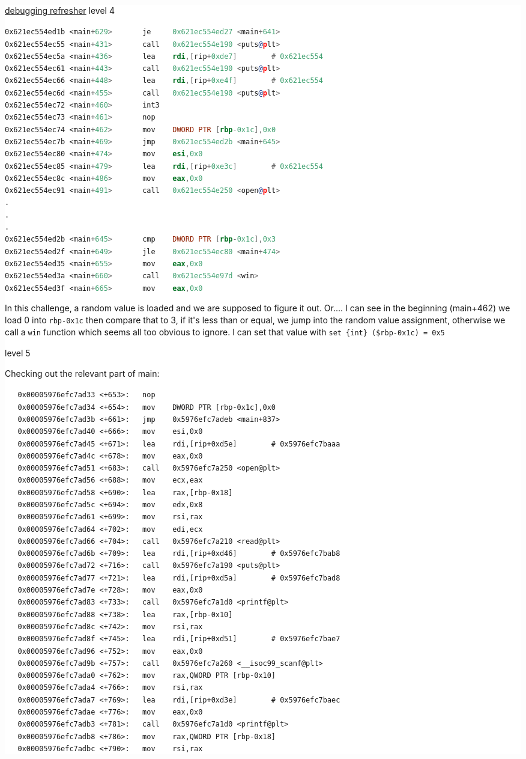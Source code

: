 [debugging refresher](https://pwn.college/computing-101/debugging-refresher/)
level 4
```asm
0x621ec554ed1b <main+629>       je     0x621ec554ed27 <main+641>           
0x621ec554ec55 <main+431>       call   0x621ec554e190 <puts@plt>           
0x621ec554ec5a <main+436>       lea    rdi,[rip+0xde7]        # 0x621ec554 
0x621ec554ec61 <main+443>       call   0x621ec554e190 <puts@plt>           
0x621ec554ec66 <main+448>       lea    rdi,[rip+0xe4f]        # 0x621ec554 
0x621ec554ec6d <main+455>       call   0x621ec554e190 <puts@plt>           
0x621ec554ec72 <main+460>       int3                                       
0x621ec554ec73 <main+461>       nop                                        
0x621ec554ec74 <main+462>       mov    DWORD PTR [rbp-0x1c],0x0            
0x621ec554ec7b <main+469>       jmp    0x621ec554ed2b <main+645>           
0x621ec554ec80 <main+474>       mov    esi,0x0                             
0x621ec554ec85 <main+479>       lea    rdi,[rip+0xe3c]        # 0x621ec554 
0x621ec554ec8c <main+486>       mov    eax,0x0                             
0x621ec554ec91 <main+491>       call   0x621ec554e250 <open@plt>
.
.
.
0x621ec554ed2b <main+645>       cmp    DWORD PTR [rbp-0x1c],0x3
0x621ec554ed2f <main+649>       jle    0x621ec554ec80 <main+474>           
0x621ec554ed35 <main+655>       mov    eax,0x0 
0x621ec554ed3a <main+660>       call   0x621ec554e97d <win>
0x621ec554ed3f <main+665>       mov    eax,0x0 
```
In this challenge, a random value is loaded and we are supposed to figure it out. Or.... I can see in the beginning (main+462) we load 0 into `rbp-0x1c` then compare that to 3, if it's less than or equal, we jump into the random value assignment, otherwise we call a `win` function which seems all too obvious to ignore. I can set that value with `set {int} ($rbp-0x1c) = 0x5`

level 5

Checking out the relevant part of main:
```
   0x00005976efc7ad33 <+653>:   nop
   0x00005976efc7ad34 <+654>:   mov    DWORD PTR [rbp-0x1c],0x0
   0x00005976efc7ad3b <+661>:   jmp    0x5976efc7adeb <main+837>
   0x00005976efc7ad40 <+666>:   mov    esi,0x0
   0x00005976efc7ad45 <+671>:   lea    rdi,[rip+0xd5e]        # 0x5976efc7baaa
   0x00005976efc7ad4c <+678>:   mov    eax,0x0
   0x00005976efc7ad51 <+683>:   call   0x5976efc7a250 <open@plt>
   0x00005976efc7ad56 <+688>:   mov    ecx,eax
   0x00005976efc7ad58 <+690>:   lea    rax,[rbp-0x18]
   0x00005976efc7ad5c <+694>:   mov    edx,0x8
   0x00005976efc7ad61 <+699>:   mov    rsi,rax
   0x00005976efc7ad64 <+702>:   mov    edi,ecx
   0x00005976efc7ad66 <+704>:   call   0x5976efc7a210 <read@plt>
   0x00005976efc7ad6b <+709>:   lea    rdi,[rip+0xd46]        # 0x5976efc7bab8
   0x00005976efc7ad72 <+716>:   call   0x5976efc7a190 <puts@plt>
   0x00005976efc7ad77 <+721>:   lea    rdi,[rip+0xd5a]        # 0x5976efc7bad8
   0x00005976efc7ad7e <+728>:   mov    eax,0x0
   0x00005976efc7ad83 <+733>:   call   0x5976efc7a1d0 <printf@plt>
   0x00005976efc7ad88 <+738>:   lea    rax,[rbp-0x10]
   0x00005976efc7ad8c <+742>:   mov    rsi,rax
   0x00005976efc7ad8f <+745>:   lea    rdi,[rip+0xd51]        # 0x5976efc7bae7
   0x00005976efc7ad96 <+752>:   mov    eax,0x0
   0x00005976efc7ad9b <+757>:   call   0x5976efc7a260 <__isoc99_scanf@plt>
   0x00005976efc7ada0 <+762>:   mov    rax,QWORD PTR [rbp-0x10]
   0x00005976efc7ada4 <+766>:   mov    rsi,rax
   0x00005976efc7ada7 <+769>:   lea    rdi,[rip+0xd3e]        # 0x5976efc7baec
   0x00005976efc7adae <+776>:   mov    eax,0x0
   0x00005976efc7adb3 <+781>:   call   0x5976efc7a1d0 <printf@plt>
   0x00005976efc7adb8 <+786>:   mov    rax,QWORD PTR [rbp-0x18]
   0x00005976efc7adbc <+790>:   mov    rsi,rax
```